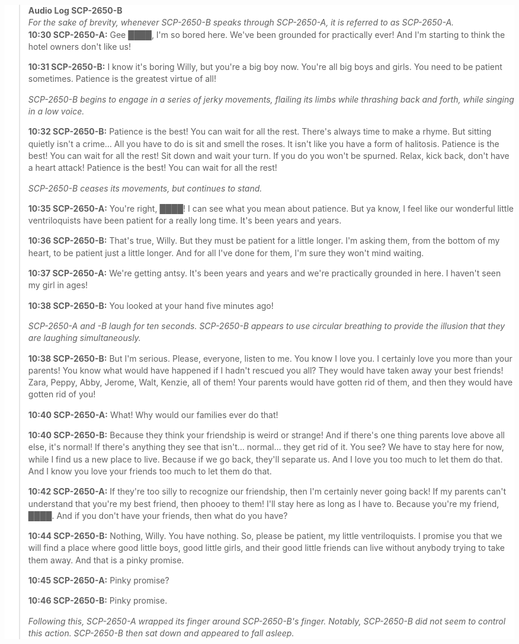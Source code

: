> **Audio Log SCP-2650-B**  
> _For the sake of brevity, whenever SCP-2650-B speaks through SCP-2650-A, it is referred to as SCP-2650-A._  
> **10:30 SCP-2650-A:** Gee ████, I'm so bored here. We've been grounded for practically ever! And I'm starting to think the hotel owners don't like us!
> 
> **10:31 SCP-2650-B:** I know it's boring Willy, but you're a big boy now. You're all big boys and girls. You need to be patient sometimes. Patience is the greatest virtue of all!
> 
> _SCP-2650-B begins to engage in a series of jerky movements, flailing its limbs while thrashing back and forth, while singing in a low voice._
> 
> **10:32 SCP-2650-B:** Patience is the best! You can wait for all the rest. There's always time to make a rhyme. But sitting quietly isn't a crime… All you have to do is sit and smell the roses. It isn't like you have a form of halitosis. Patience is the best! You can wait for all the rest! Sit down and wait your turn. If you do you won't be spurned. Relax, kick back, don't have a heart attack! Patience is the best! You can wait for all the rest!
> 
> _SCP-2650-B ceases its movements, but continues to stand._
> 
> **10:35 SCP-2650-A:** You're right, ████! I can see what you mean about patience. But ya know, I feel like our wonderful little ventriloquists have been patient for a really long time. It's been years and years.
> 
> **10:36 SCP-2650-B:** That's true, Willy. But they must be patient for a little longer. I'm asking them, from the bottom of my heart, to be patient just a little longer. And for all I've done for them, I'm sure they won't mind waiting.
> 
> **10:37 SCP-2650-A:** We're getting antsy. It's been years and years and we're practically grounded in here. I haven't seen my girl in ages!
> 
> **10:38 SCP-2650-B:** You looked at your hand five minutes ago!
> 
> _SCP-2650-A and -B laugh for ten seconds. SCP-2650-B appears to use circular breathing to provide the illusion that they are laughing simultaneously._
> 
> **10:38 SCP-2650-B:** But I'm serious. Please, everyone, listen to me. You know I love you. I certainly love you more than your parents! You know what would have happened if I hadn't rescued you all? They would have taken away your best friends! Zara, Peppy, Abby, Jerome, Walt, Kenzie, all of them! Your parents would have gotten rid of them, and then they would have gotten rid of you!
> 
> **10:40 SCP-2650-A:** What! Why would our families ever do that!
> 
> **10:40 SCP-2650-B:** Because they think your friendship is weird or strange! And if there's one thing parents love above all else, it's normal! If there's anything they see that isn't… normal… they get rid of it. You see? We have to stay here for now, while I find us a new place to live. Because if we go back, they'll separate us. And I love you too much to let them do that. And I know you love your friends too much to let them do that.
> 
> **10:42 SCP-2650-A:** If they're too silly to recognize our friendship, then I'm certainly never going back! If my parents can't understand that you're my best friend, then phooey to them! I'll stay here as long as I have to. Because you're my friend, ████. And if you don't have your friends, then what do you have?
> 
> **10:44 SCP-2650-B:** Nothing, Willy. You have nothing. So, please be patient, my little ventriloquists. I promise you that we will find a place where good little boys, good little girls, and their good little friends can live without anybody trying to take them away. And that is a pinky promise.
> 
> **10:45 SCP-2650-A:** Pinky promise?
> 
> **10:46 SCP-2650-B:** Pinky promise.
> 
> _Following this, SCP-2650-A wrapped its finger around SCP-2650-B's finger. Notably, SCP-2650-B did not seem to control this action. SCP-2650-B then sat down and appeared to fall asleep._